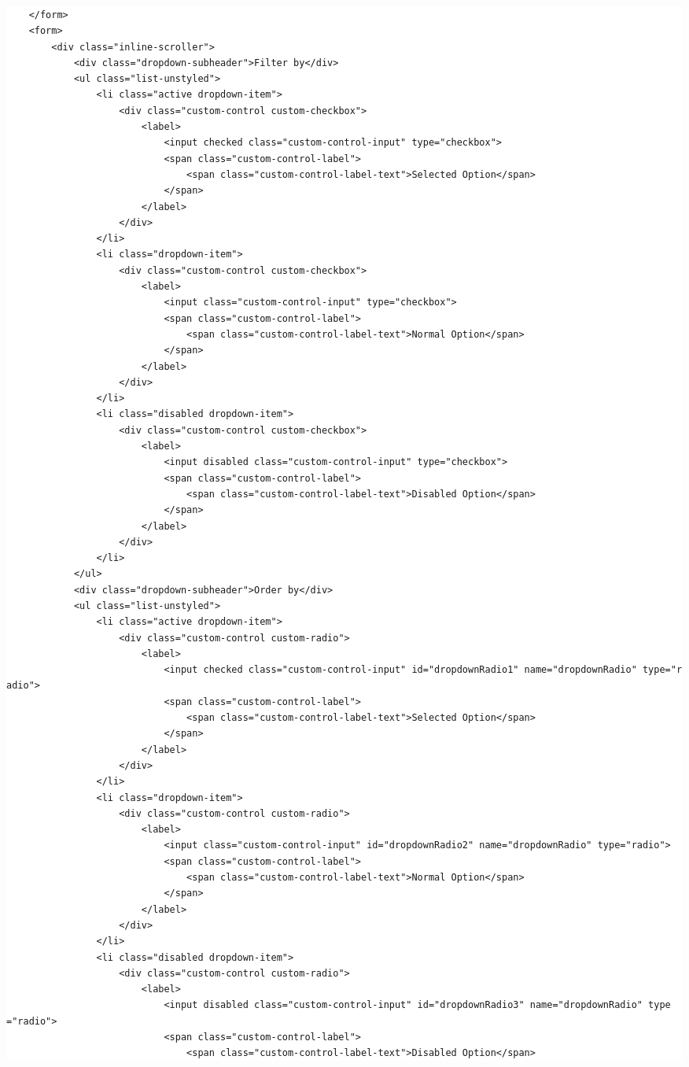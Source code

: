 		</form>
		<form>
			<div class="inline-scroller">
				<div class="dropdown-subheader">Filter by</div>
				<ul class="list-unstyled">
					<li class="active dropdown-item">
						<div class="custom-control custom-checkbox">
							<label>
								<input checked class="custom-control-input" type="checkbox">
								<span class="custom-control-label">
									<span class="custom-control-label-text">Selected Option</span>
								</span>
							</label>
						</div>
					</li>
					<li class="dropdown-item">
						<div class="custom-control custom-checkbox">
							<label>
								<input class="custom-control-input" type="checkbox">
								<span class="custom-control-label">
									<span class="custom-control-label-text">Normal Option</span>
								</span>
							</label>
						</div>
					</li>
					<li class="disabled dropdown-item">
						<div class="custom-control custom-checkbox">
							<label>
								<input disabled class="custom-control-input" type="checkbox">
								<span class="custom-control-label">
									<span class="custom-control-label-text">Disabled Option</span>
								</span>
							</label>
						</div>
					</li>
				</ul>
				<div class="dropdown-subheader">Order by</div>
				<ul class="list-unstyled">
					<li class="active dropdown-item">
						<div class="custom-control custom-radio">
							<label>
								<input checked class="custom-control-input" id="dropdownRadio1" name="dropdownRadio" type="radio">
								<span class="custom-control-label">
									<span class="custom-control-label-text">Selected Option</span>
								</span>
							</label>
						</div>
					</li>
					<li class="dropdown-item">
						<div class="custom-control custom-radio">
							<label>
								<input class="custom-control-input" id="dropdownRadio2" name="dropdownRadio" type="radio">
								<span class="custom-control-label">
									<span class="custom-control-label-text">Normal Option</span>
								</span>
							</label>
						</div>
					</li>
					<li class="disabled dropdown-item">
						<div class="custom-control custom-radio">
							<label>
								<input disabled class="custom-control-input" id="dropdownRadio3" name="dropdownRadio" type="radio">
								<span class="custom-control-label">
									<span class="custom-control-label-text">Disabled Option</span>